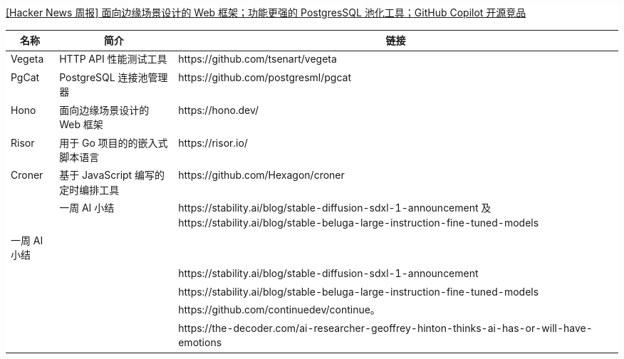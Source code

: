

[[Hacker News 周报] 面向边缘场景设计的 Web 框架；功能更强的 PostgresSQL 池化工具；GitHub Copilot
开源竞品](https://www.bilibili.com/video/BV1bj41197vF)

<table>
  <theader>
    <th>名称</th>
    <th>简介</th>
    <th>链接</th>
  </theader><tbody>
    <tr>
      <td>Vegeta</td>
      <td>HTTP API 性能测试工具</td>
      <td>https://github.com/tsenart/vegeta</td>
    </tr><tr>
      <td>PgCat</td>
      <td>PostgreSQL 连接池管理器</td>
      <td>https://github.com/postgresml/pgcat</td>
    </tr><tr>
      <td>Hono</td>
      <td>面向边缘场景设计的 Web 框架</td>
      <td>https://hono.dev/</td>
    </tr><tr>
      <td>Risor</td>
      <td>用于 Go 项目的的嵌入式脚本语言</td>
      <td>https://risor.io/</td>
    </tr><tr>
      <td>Croner</td>
      <td>基于 JavaScript 编写的定时编排工具</td>
      <td>https://github.com/Hexagon/croner</td>
    </tr><tr>
      <td></td>
      <td>一周 AI 小结</td>
      <td>https://stability.ai/blog/stable-diffusion-sdxl-1-announcement 及
        https://stability.ai/blog/stable-beluga-large-instruction-fine-tuned-models</td>
    </tr><tr>
      <td>一周 AI 小结</td>
      <td></td>
      <td></td>
    </tr><tr>
      <td></td>
      <td></td>
      <td>https://stability.ai/blog/stable-diffusion-sdxl-1-announcement</td>
    </tr><tr>
      <td></td>
      <td></td>
      <td>https://stability.ai/blog/stable-beluga-large-instruction-fine-tuned-models</td>
    </tr><tr>
      <td></td>
      <td></td>
      <td>https://github.com/continuedev/continue。</td>
    </tr><tr>
      <td></td>
      <td></td>
      <td>https://the-decoder.com/ai-researcher-geoffrey-hinton-thinks-ai-has-or-will-have-emotions</td>
    </tr>
  </tbody>
</table>
